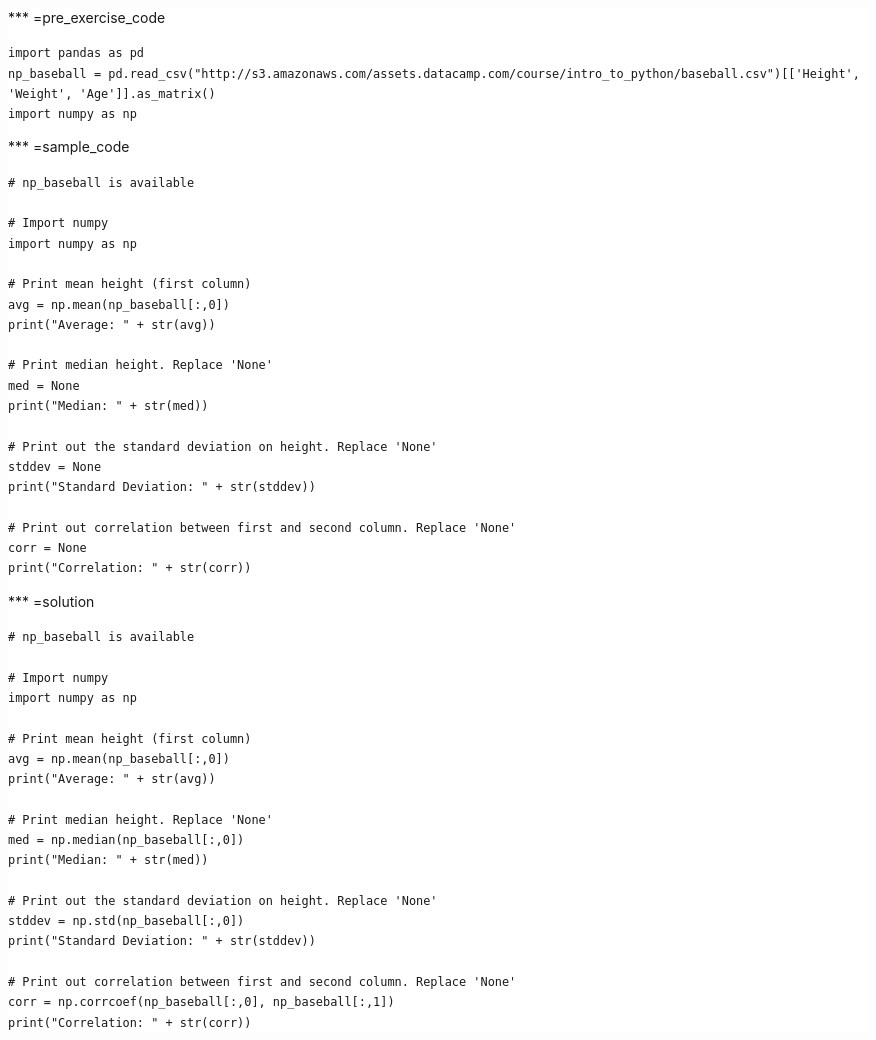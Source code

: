 *** =pre_exercise_code
```{python}
import pandas as pd
np_baseball = pd.read_csv("http://s3.amazonaws.com/assets.datacamp.com/course/intro_to_python/baseball.csv")[['Height', 'Weight', 'Age']].as_matrix()
import numpy as np
```

*** =sample_code
```{python}
# np_baseball is available

# Import numpy
import numpy as np

# Print mean height (first column)
avg = np.mean(np_baseball[:,0])
print("Average: " + str(avg))

# Print median height. Replace 'None'
med = None
print("Median: " + str(med))

# Print out the standard deviation on height. Replace 'None'
stddev = None
print("Standard Deviation: " + str(stddev))

# Print out correlation between first and second column. Replace 'None'
corr = None
print("Correlation: " + str(corr))
```

*** =solution
```{python}
# np_baseball is available

# Import numpy
import numpy as np

# Print mean height (first column)
avg = np.mean(np_baseball[:,0])
print("Average: " + str(avg))

# Print median height. Replace 'None'
med = np.median(np_baseball[:,0])
print("Median: " + str(med))

# Print out the standard deviation on height. Replace 'None'
stddev = np.std(np_baseball[:,0])
print("Standard Deviation: " + str(stddev))

# Print out correlation between first and second column. Replace 'None'
corr = np.corrcoef(np_baseball[:,0], np_baseball[:,1])
print("Correlation: " + str(corr))
```
